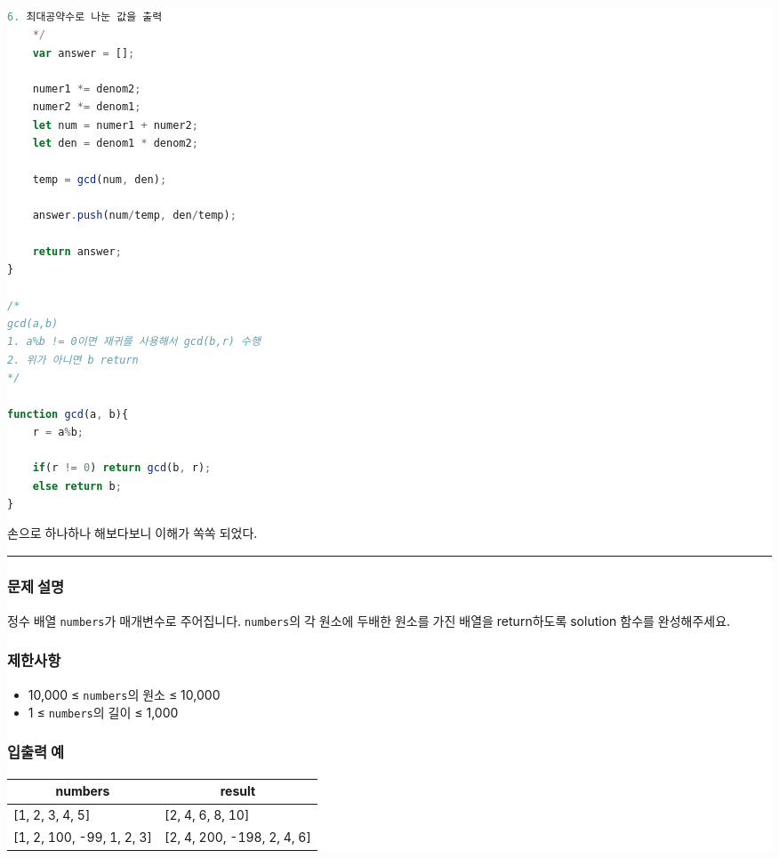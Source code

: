 ```js
6. 최대공약수로 나눈 값을 출력
    */
    var answer = [];
    
    numer1 *= denom2;
    numer2 *= denom1;
    let num = numer1 + numer2;
    let den = denom1 * denom2;
    
    temp = gcd(num, den);

    answer.push(num/temp, den/temp);
    
    return answer;
}

/*
gcd(a,b)
1. a%b != 0이면 재귀를 사용해서 gcd(b,r) 수행
2. 위가 아니면 b return
*/

function gcd(a, b){
    r = a%b;
    
    if(r != 0) return gcd(b, r);
    else return b;
}
```

손으로 하나하나 해보다보니 이해가 쏙쏙 되었다.

---


### **문제 설명**

정수 배열 `numbers`가 매개변수로 주어집니다. `numbers`의 각 원소에 두배한 원소를 가진 배열을 return하도록 solution 함수를 완성해주세요.

### **제한사항**

- 10,000 ≤ `numbers`의 원소 ≤ 10,000
- 1 ≤ `numbers`의 길이 ≤ 1,000

### **입출력 예**

| numbers | result |
| --- | --- |
| [1, 2, 3, 4, 5] | [2, 4, 6, 8, 10] |
| [1, 2, 100, -99, 1, 2, 3] | [2, 4, 200, -198, 2, 4, 6] |

